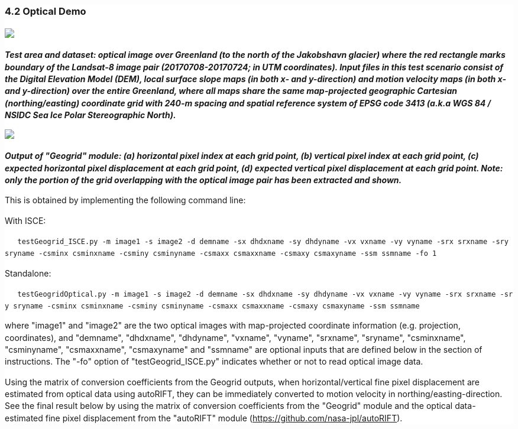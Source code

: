 ### 4.2 Optical Demo

<img src="../figures/optical_opt.png" width="50%">

***Test area and dataset: optical image over Greenland (to the north of the Jakobshavn glacier) where the red rectangle marks boundary of the Landsat-8 image pair (20170708-20170724; in UTM coordinates). Input files in this test scenario consist of the Digital Elevation Model (DEM), local surface slope maps (in both x- and y-direction) and motion velocity maps (in both x- and y-direction) over the entire Greenland, where all maps share the same map-projected geographic Cartesian (northing/easting) coordinate grid with 240-m spacing and spatial reference system of EPSG code 3413 (a.k.a WGS 84 / NSIDC Sea Ice Polar Stereographic North).***



<img src="../figures/geogrid_opt.png" width="100%">

***Output of "Geogrid" module: (a) horizontal pixel index at each grid point, (b) vertical pixel index at each grid point, (c) expected horizontal pixel displacement at each grid point, (d) expected vertical pixel displacement at each grid point. Note: only the portion of the grid overlapping with the optical image pair has been extracted and shown.***

This is obtained by implementing the following command line:

With ISCE:

       testGeogrid_ISCE.py -m image1 -s image2 -d demname -sx dhdxname -sy dhdyname -vx vxname -vy vyname -srx srxname -sry sryname -csminx csminxname -csminy csminyname -csmaxx csmaxxname -csmaxy csmaxyname -ssm ssmname -fo 1

Standalone:

       testGeogridOptical.py -m image1 -s image2 -d demname -sx dhdxname -sy dhdyname -vx vxname -vy vyname -srx srxname -sry sryname -csminx csminxname -csminy csminyname -csmaxx csmaxxname -csmaxy csmaxyname -ssm ssmname

where "image1" and "image2" are the two optical images with map-projected coordinate information (e.g. projection, coordinates), and "demname", "dhdxname", "dhdyname", "vxname", "vyname", "srxname", "sryname", "csminxname", "csminyname", "csmaxxname", "csmaxyname" and "ssmname" are optional inputs that are defined below in the section of instructions. The "-fo" option of "testGeogrid_ISCE.py" indicates whether or not to read optical image data.


Using the matrix of conversion coefficients from the Geogrid outputs, when horizontal/vertical fine pixel displacement are estimated from optical data using autoRIFT, they can be immediately converted to motion velocity in northing/easting-direction. See the final result below by using the matrix of conversion coefficients from the "Geogrid" module and the optical data-estimated fine pixel displacement from the "autoRIFT" module (https://github.com/nasa-jpl/autoRIFT).

